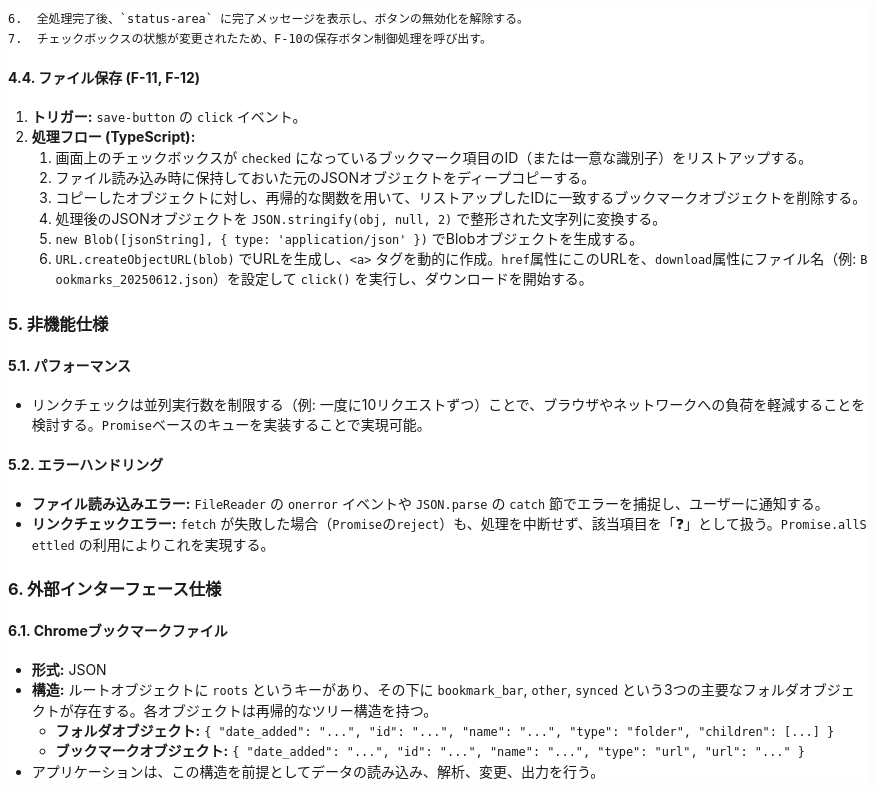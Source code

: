     6.  全処理完了後、`status-area` に完了メッセージを表示し、ボタンの無効化を解除する。
    7.  チェックボックスの状態が変更されたため、F-10の保存ボタン制御処理を呼び出す。

#### 4.4. ファイル保存 (F-11, F-12)
1.  **トリガー:** `save-button` の `click` イベント。
2.  **処理フロー (TypeScript):**
    1.  画面上のチェックボックスが `checked` になっているブックマーク項目のID（または一意な識別子）をリストアップする。
    2.  ファイル読み込み時に保持しておいた元のJSONオブジェクトをディープコピーする。
    3.  コピーしたオブジェクトに対し、再帰的な関数を用いて、リストアップしたIDに一致するブックマークオブジェクトを削除する。
    4.  処理後のJSONオブジェクトを `JSON.stringify(obj, null, 2)` で整形された文字列に変換する。
    5.  `new Blob([jsonString], { type: 'application/json' })` でBlobオブジェクトを生成する。
    6.  `URL.createObjectURL(blob)` でURLを生成し、`<a>` タグを動的に作成。`href`属性にこのURLを、`download`属性にファイル名（例: `Bookmarks_20250612.json`）を設定して `click()` を実行し、ダウンロードを開始する。

### 5. 非機能仕様

#### 5.1. パフォーマンス
- リンクチェックは並列実行数を制限する（例: 一度に10リクエストずつ）ことで、ブラウザやネットワークへの負荷を軽減することを検討する。`Promise`ベースのキューを実装することで実現可能。

#### 5.2. エラーハンドリング
- **ファイル読み込みエラー:** `FileReader` の `onerror` イベントや `JSON.parse` の `catch` 節でエラーを捕捉し、ユーザーに通知する。
- **リンクチェックエラー:** `fetch` が失敗した場合（`Promise`の`reject`）も、処理を中断せず、該当項目を「❓」として扱う。`Promise.allSettled` の利用によりこれを実現する。

### 6. 外部インターフェース仕様

#### 6.1. Chromeブックマークファイル
- **形式:** JSON
- **構造:** ルートオブジェクトに `roots` というキーがあり、その下に `bookmark_bar`, `other`, `synced` という3つの主要なフォルダオブジェクトが存在する。各オブジェクトは再帰的なツリー構造を持つ。
    - **フォルダオブジェクト:** `{ "date_added": "...", "id": "...", "name": "...", "type": "folder", "children": [...] }`
    - **ブックマークオブジェクト:** `{ "date_added": "...", "id": "...", "name": "...", "type": "url", "url": "..." }`
- アプリケーションは、この構造を前提としてデータの読み込み、解析、変更、出力を行う。
